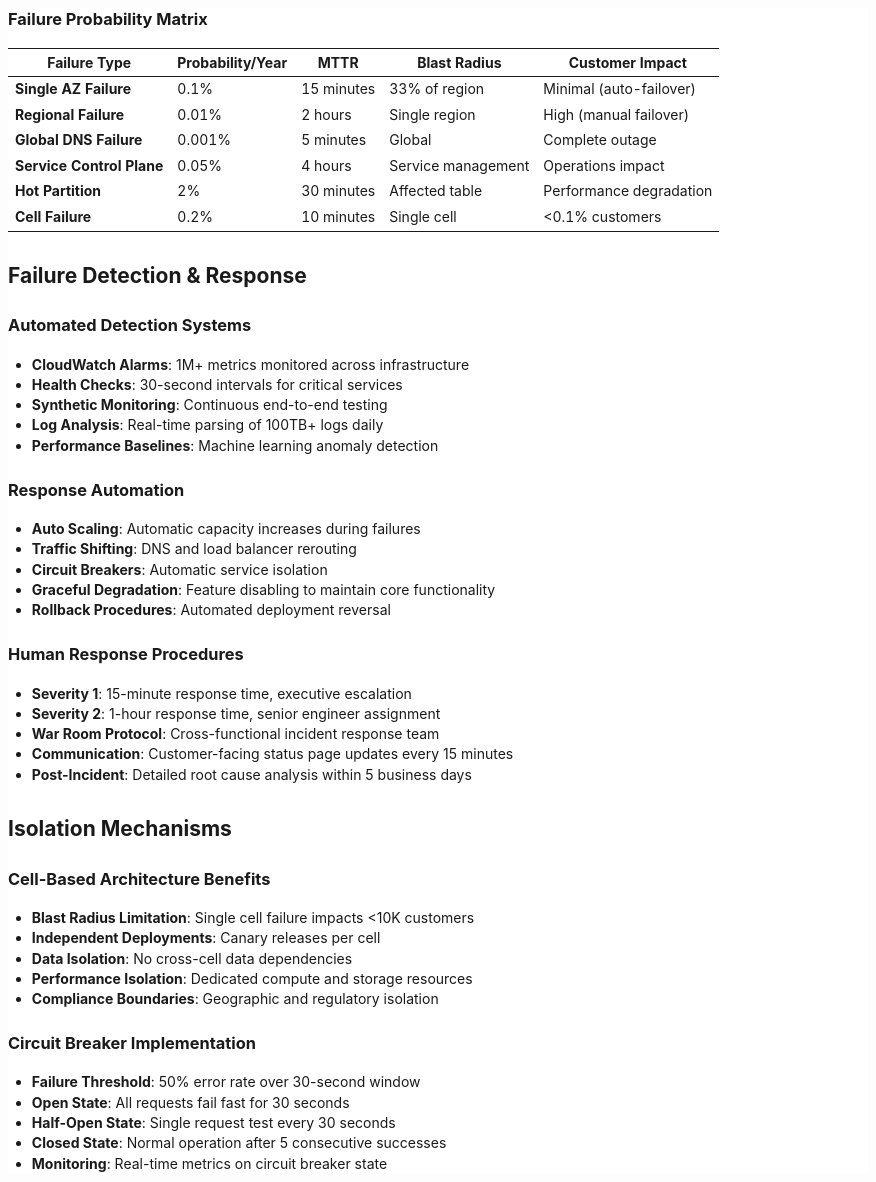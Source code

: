 ### Failure Probability Matrix

| Failure Type | Probability/Year | MTTR | Blast Radius | Customer Impact |
|--------------|------------------|------- |-------------|-----------------|
| **Single AZ Failure** | 0.1% | 15 minutes | 33% of region | Minimal (auto-failover) |
| **Regional Failure** | 0.01% | 2 hours | Single region | High (manual failover) |
| **Global DNS Failure** | 0.001% | 5 minutes | Global | Complete outage |
| **Service Control Plane** | 0.05% | 4 hours | Service management | Operations impact |
| **Hot Partition** | 2% | 30 minutes | Affected table | Performance degradation |
| **Cell Failure** | 0.2% | 10 minutes | Single cell | <0.1% customers |

## Failure Detection & Response

### Automated Detection Systems
- **CloudWatch Alarms**: 1M+ metrics monitored across infrastructure
- **Health Checks**: 30-second intervals for critical services
- **Synthetic Monitoring**: Continuous end-to-end testing
- **Log Analysis**: Real-time parsing of 100TB+ logs daily
- **Performance Baselines**: Machine learning anomaly detection

### Response Automation
- **Auto Scaling**: Automatic capacity increases during failures
- **Traffic Shifting**: DNS and load balancer rerouting
- **Circuit Breakers**: Automatic service isolation
- **Graceful Degradation**: Feature disabling to maintain core functionality
- **Rollback Procedures**: Automated deployment reversal

### Human Response Procedures
- **Severity 1**: 15-minute response time, executive escalation
- **Severity 2**: 1-hour response time, senior engineer assignment
- **War Room Protocol**: Cross-functional incident response team
- **Communication**: Customer-facing status page updates every 15 minutes
- **Post-Incident**: Detailed root cause analysis within 5 business days

## Isolation Mechanisms

### Cell-Based Architecture Benefits
- **Blast Radius Limitation**: Single cell failure impacts <10K customers
- **Independent Deployments**: Canary releases per cell
- **Data Isolation**: No cross-cell data dependencies
- **Performance Isolation**: Dedicated compute and storage resources
- **Compliance Boundaries**: Geographic and regulatory isolation

### Circuit Breaker Implementation
- **Failure Threshold**: 50% error rate over 30-second window
- **Open State**: All requests fail fast for 30 seconds
- **Half-Open State**: Single request test every 30 seconds
- **Closed State**: Normal operation after 5 consecutive successes
- **Monitoring**: Real-time metrics on circuit breaker state
